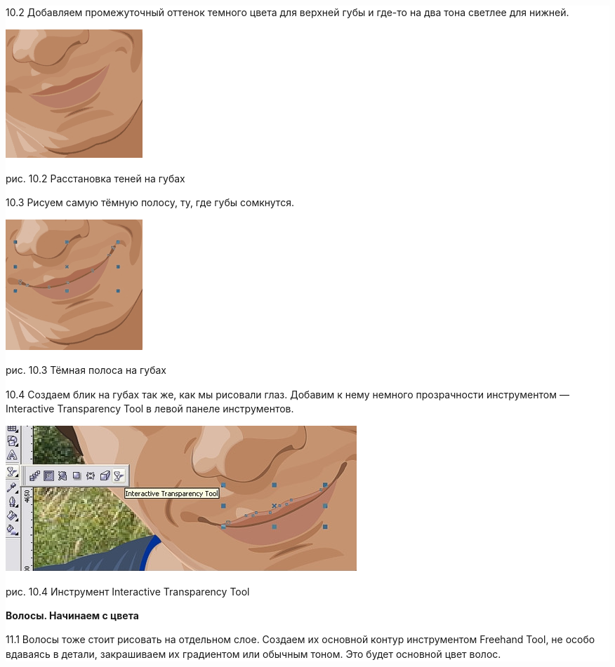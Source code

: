 10.2 Добавляем промежуточный оттенок темного цвета для верхней губы и где-то на два тона светлее для нижней.

![Портрет в CorelDraw](19.gif)

рис. 10.2 Расстановка теней на губах

10.3 Рисуем самую тёмную полосу, ту, где губы сомкнутся.

![Портрет в CorelDraw](20.gif)

рис. 10.3 Тёмная полоса на губах

10.4 Создаем блик на губах так же, как мы рисовали глаз. Добавим к нему немного прозрачности инструментом — Interactive Transparency Tool в левой панеле инструментов.

![Портрет в CorelDraw](21.jpg)

рис. 10.4 Инструмент Interactive Transparency Tool

**Волосы. Начинаем с цвета**

11.1 Волосы тоже стоит рисовать на отдельном слое. Создаем их основной контур инструментом Freehand Tool, не особо вдаваясь в детали, закрашиваем их градиентом или обычным тоном. Это будет основной цвет волос.
